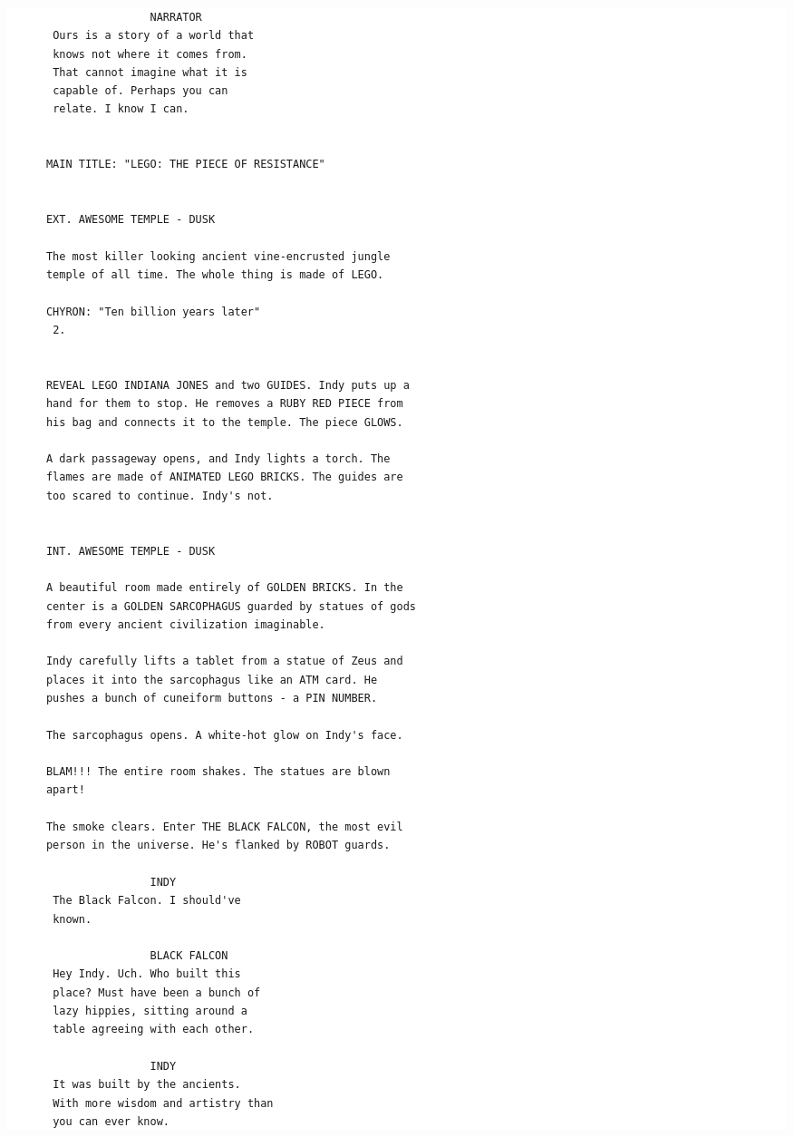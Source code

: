                           NARRATOR
           Ours is a story of a world that
           knows not where it comes from.
           That cannot imagine what it is
           capable of. Perhaps you can
           relate. I know I can.
                         
                         
          MAIN TITLE: "LEGO: THE PIECE OF RESISTANCE"
                         
                         
          EXT. AWESOME TEMPLE - DUSK
                         
          The most killer looking ancient vine-encrusted jungle
          temple of all time. The whole thing is made of LEGO.
                         
          CHYRON: "Ten billion years later"
           2.
                         
                         
          REVEAL LEGO INDIANA JONES and two GUIDES. Indy puts up a
          hand for them to stop. He removes a RUBY RED PIECE from
          his bag and connects it to the temple. The piece GLOWS.
                         
          A dark passageway opens, and Indy lights a torch. The
          flames are made of ANIMATED LEGO BRICKS. The guides are
          too scared to continue. Indy's not.
                         
                         
          INT. AWESOME TEMPLE - DUSK
                         
          A beautiful room made entirely of GOLDEN BRICKS. In the
          center is a GOLDEN SARCOPHAGUS guarded by statues of gods
          from every ancient civilization imaginable.
                         
          Indy carefully lifts a tablet from a statue of Zeus and
          places it into the sarcophagus like an ATM card. He
          pushes a bunch of cuneiform buttons - a PIN NUMBER.
                         
          The sarcophagus opens. A white-hot glow on Indy's face.
                         
          BLAM!!! The entire room shakes. The statues are blown
          apart!
                         
          The smoke clears. Enter THE BLACK FALCON, the most evil
          person in the universe. He's flanked by ROBOT guards.
                         
                          INDY
           The Black Falcon. I should've
           known.
                         
                          BLACK FALCON
           Hey Indy. Uch. Who built this
           place? Must have been a bunch of
           lazy hippies, sitting around a
           table agreeing with each other.
                         
                          INDY
           It was built by the ancients.
           With more wisdom and artistry than
           you can ever know.
                         